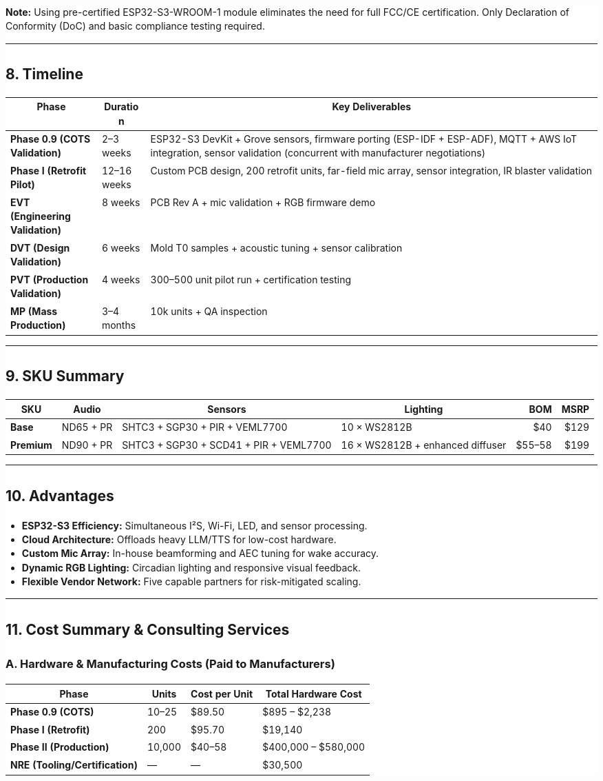 **Note:** Using pre-certified ESP32-S3-WROOM-1 module eliminates the need for full FCC/CE certification. Only Declaration of Conformity (DoC) and basic compliance testing required.

---

## 8. Timeline

| Phase | Duration | Key Deliverables |
|--------|-----------|-----------------|
| **Phase 0.9 (COTS Validation)** | 2–3 weeks | ESP32-S3 DevKit + Grove sensors, firmware porting (ESP-IDF + ESP-ADF), MQTT + AWS IoT integration, sensor validation (concurrent with manufacturer negotiations) |
| **Phase I (Retrofit Pilot)** | 12–16 weeks | Custom PCB design, 200 retrofit units, far-field mic array, sensor integration, IR blaster validation |
| **EVT (Engineering Validation)** | 8 weeks | PCB Rev A + mic validation + RGB firmware demo |
| **DVT (Design Validation)** | 6 weeks | Mold T0 samples + acoustic tuning + sensor calibration |
| **PVT (Production Validation)** | 4 weeks | 300–500 unit pilot run + certification testing |
| **MP (Mass Production)** | 3–4 months | 10k units + QA inspection |

---

## 9. SKU Summary

| SKU | Audio | Sensors | Lighting | BOM | MSRP |
|------|--------|----------|----------|-----:|-----:|
| **Base** | ND65 + PR | SHTC3 + SGP30 + PIR + VEML7700 | 10 × WS2812B | $40 | $129 |
| **Premium** | ND90 + PR | SHTC3 + SGP30 + SCD41 + PIR + VEML7700 | 16 × WS2812B + enhanced diffuser | $55–58 | $199 |

---

## 10. Advantages

- **ESP32-S3 Efficiency:** Simultaneous I²S, Wi-Fi, LED, and sensor processing.  
- **Cloud Architecture:** Offloads heavy LLM/TTS for low-cost hardware.  
- **Custom Mic Array:** In-house beamforming and AEC tuning for wake accuracy.  
- **Dynamic RGB Lighting:** Circadian lighting and responsive visual feedback.  
- **Flexible Vendor Network:** Five capable partners for risk-mitigated scaling.  

---

## 11. Cost Summary & Consulting Services

### A. Hardware & Manufacturing Costs (Paid to Manufacturers)

| Phase | Units | Cost per Unit | Total Hardware Cost |
|-------|-------|---------------|---------------------|
| **Phase 0.9 (COTS)** | 10–25 | $89.50 | $895 – $2,238 |
| **Phase I (Retrofit)** | 200 | $95.70 | $19,140 |
| **Phase II (Production)** | 10,000 | $40–58 | $400,000 – $580,000 |
| **NRE (Tooling/Certification)** | — | — | $30,500 |
